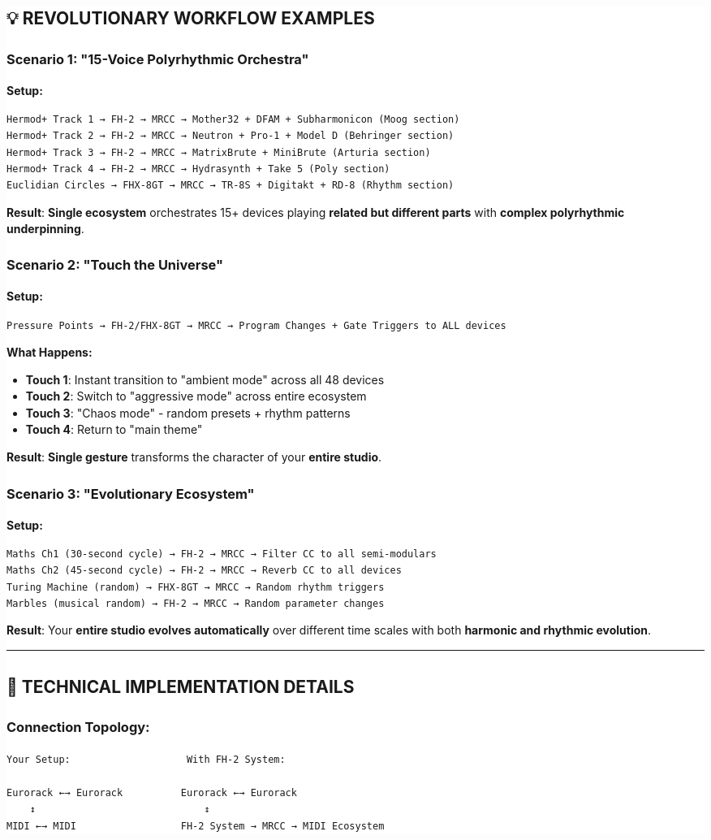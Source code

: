 
## **💡 REVOLUTIONARY WORKFLOW EXAMPLES**

### **Scenario 1: "15-Voice Polyrhythmic Orchestra"**
**Setup:**
```
Hermod+ Track 1 → FH-2 → MRCC → Mother32 + DFAM + Subharmonicon (Moog section)
Hermod+ Track 2 → FH-2 → MRCC → Neutron + Pro-1 + Model D (Behringer section)
Hermod+ Track 3 → FH-2 → MRCC → MatrixBrute + MiniBrute (Arturia section)
Hermod+ Track 4 → FH-2 → MRCC → Hydrasynth + Take 5 (Poly section)
Euclidian Circles → FHX-8GT → MRCC → TR-8S + Digitakt + RD-8 (Rhythm section)
```

**Result**: **Single ecosystem** orchestrates 15+ devices playing **related but different parts** with **complex polyrhythmic underpinning**.

### **Scenario 2: "Touch the Universe"**
**Setup:**
```
Pressure Points → FH-2/FHX-8GT → MRCC → Program Changes + Gate Triggers to ALL devices
```

**What Happens:**
- **Touch 1**: Instant transition to "ambient mode" across all 48 devices
- **Touch 2**: Switch to "aggressive mode" across entire ecosystem  
- **Touch 3**: "Chaos mode" - random presets + rhythm patterns
- **Touch 4**: Return to "main theme"

**Result**: **Single gesture** transforms the character of your **entire studio**.

### **Scenario 3: "Evolutionary Ecosystem"**
**Setup:**
```
Maths Ch1 (30-second cycle) → FH-2 → MRCC → Filter CC to all semi-modulars
Maths Ch2 (45-second cycle) → FH-2 → MRCC → Reverb CC to all devices
Turing Machine (random) → FHX-8GT → MRCC → Random rhythm triggers
Marbles (musical random) → FH-2 → MRCC → Random parameter changes
```

**Result**: Your **entire studio evolves automatically** over different time scales with both **harmonic and rhythmic evolution**.

---

## **🔧 TECHNICAL IMPLEMENTATION DETAILS**

### **Connection Topology:**
```
Your Setup:                    With FH-2 System:
                              
Eurorack ←→ Eurorack          Eurorack ←→ Eurorack
    ↕                             ↕
MIDI ←→ MIDI                  FH-2 System → MRCC → MIDI Ecosystem
```

